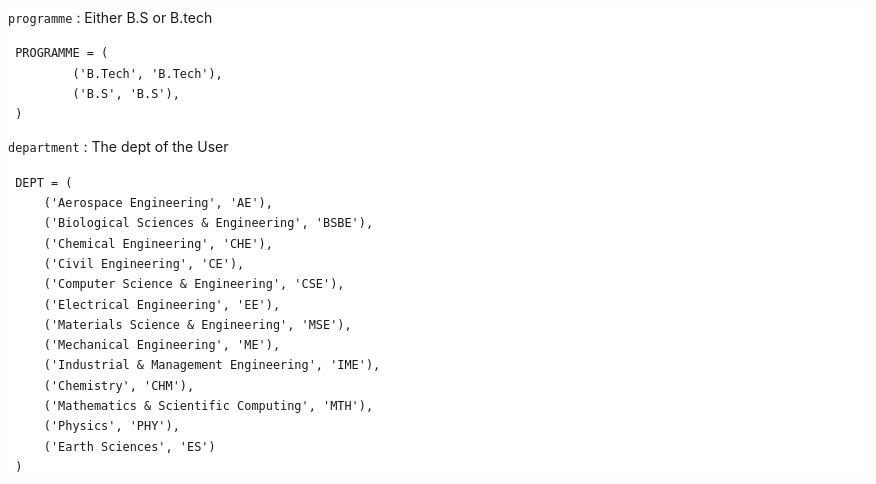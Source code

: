`programme` : Either B.S or B.tech

```
 PROGRAMME = (
         ('B.Tech', 'B.Tech'),
         ('B.S', 'B.S'),
 )
```

`department` : The dept of the User

```
 DEPT = (
     ('Aerospace Engineering', 'AE'),
     ('Biological Sciences & Engineering', 'BSBE'),
     ('Chemical Engineering', 'CHE'),
     ('Civil Engineering', 'CE'),
     ('Computer Science & Engineering', 'CSE'),
     ('Electrical Engineering', 'EE'),
     ('Materials Science & Engineering', 'MSE'),
     ('Mechanical Engineering', 'ME'),
     ('Industrial & Management Engineering', 'IME'),
     ('Chemistry', 'CHM'),
     ('Mathematics & Scientific Computing', 'MTH'),
     ('Physics', 'PHY'),
     ('Earth Sciences', 'ES')
 )
```
